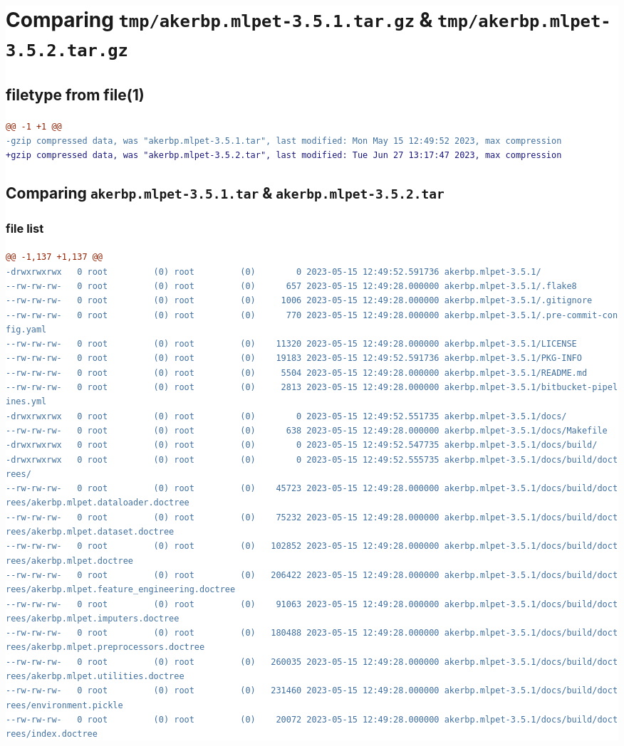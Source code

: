 # Comparing `tmp/akerbp.mlpet-3.5.1.tar.gz` & `tmp/akerbp.mlpet-3.5.2.tar.gz`

## filetype from file(1)

```diff
@@ -1 +1 @@
-gzip compressed data, was "akerbp.mlpet-3.5.1.tar", last modified: Mon May 15 12:49:52 2023, max compression
+gzip compressed data, was "akerbp.mlpet-3.5.2.tar", last modified: Tue Jun 27 13:17:47 2023, max compression
```

## Comparing `akerbp.mlpet-3.5.1.tar` & `akerbp.mlpet-3.5.2.tar`

### file list

```diff
@@ -1,137 +1,137 @@
-drwxrwxrwx   0 root         (0) root         (0)        0 2023-05-15 12:49:52.591736 akerbp.mlpet-3.5.1/
--rw-rw-rw-   0 root         (0) root         (0)      657 2023-05-15 12:49:28.000000 akerbp.mlpet-3.5.1/.flake8
--rw-rw-rw-   0 root         (0) root         (0)     1006 2023-05-15 12:49:28.000000 akerbp.mlpet-3.5.1/.gitignore
--rw-rw-rw-   0 root         (0) root         (0)      770 2023-05-15 12:49:28.000000 akerbp.mlpet-3.5.1/.pre-commit-config.yaml
--rw-rw-rw-   0 root         (0) root         (0)    11320 2023-05-15 12:49:28.000000 akerbp.mlpet-3.5.1/LICENSE
--rw-rw-rw-   0 root         (0) root         (0)    19183 2023-05-15 12:49:52.591736 akerbp.mlpet-3.5.1/PKG-INFO
--rw-rw-rw-   0 root         (0) root         (0)     5504 2023-05-15 12:49:28.000000 akerbp.mlpet-3.5.1/README.md
--rw-rw-rw-   0 root         (0) root         (0)     2813 2023-05-15 12:49:28.000000 akerbp.mlpet-3.5.1/bitbucket-pipelines.yml
-drwxrwxrwx   0 root         (0) root         (0)        0 2023-05-15 12:49:52.551735 akerbp.mlpet-3.5.1/docs/
--rw-rw-rw-   0 root         (0) root         (0)      638 2023-05-15 12:49:28.000000 akerbp.mlpet-3.5.1/docs/Makefile
-drwxrwxrwx   0 root         (0) root         (0)        0 2023-05-15 12:49:52.547735 akerbp.mlpet-3.5.1/docs/build/
-drwxrwxrwx   0 root         (0) root         (0)        0 2023-05-15 12:49:52.555735 akerbp.mlpet-3.5.1/docs/build/doctrees/
--rw-rw-rw-   0 root         (0) root         (0)    45723 2023-05-15 12:49:28.000000 akerbp.mlpet-3.5.1/docs/build/doctrees/akerbp.mlpet.dataloader.doctree
--rw-rw-rw-   0 root         (0) root         (0)    75232 2023-05-15 12:49:28.000000 akerbp.mlpet-3.5.1/docs/build/doctrees/akerbp.mlpet.dataset.doctree
--rw-rw-rw-   0 root         (0) root         (0)   102852 2023-05-15 12:49:28.000000 akerbp.mlpet-3.5.1/docs/build/doctrees/akerbp.mlpet.doctree
--rw-rw-rw-   0 root         (0) root         (0)   206422 2023-05-15 12:49:28.000000 akerbp.mlpet-3.5.1/docs/build/doctrees/akerbp.mlpet.feature_engineering.doctree
--rw-rw-rw-   0 root         (0) root         (0)    91063 2023-05-15 12:49:28.000000 akerbp.mlpet-3.5.1/docs/build/doctrees/akerbp.mlpet.imputers.doctree
--rw-rw-rw-   0 root         (0) root         (0)   180488 2023-05-15 12:49:28.000000 akerbp.mlpet-3.5.1/docs/build/doctrees/akerbp.mlpet.preprocessors.doctree
--rw-rw-rw-   0 root         (0) root         (0)   260035 2023-05-15 12:49:28.000000 akerbp.mlpet-3.5.1/docs/build/doctrees/akerbp.mlpet.utilities.doctree
--rw-rw-rw-   0 root         (0) root         (0)   231460 2023-05-15 12:49:28.000000 akerbp.mlpet-3.5.1/docs/build/doctrees/environment.pickle
--rw-rw-rw-   0 root         (0) root         (0)    20072 2023-05-15 12:49:28.000000 akerbp.mlpet-3.5.1/docs/build/doctrees/index.doctree
```